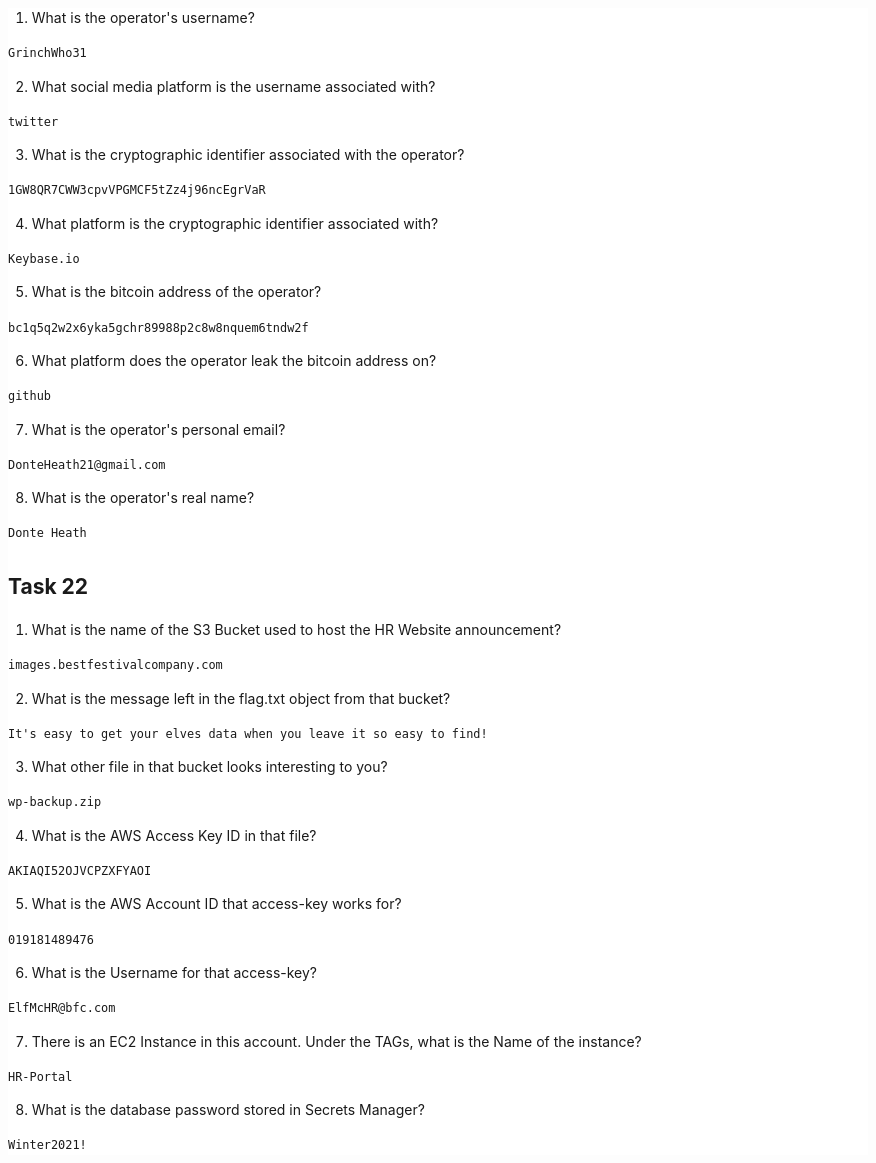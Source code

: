 1. What is the operator's username?
```
GrinchWho31
```
2. What social media platform is the username associated with?
```
twitter
```
3. What is the cryptographic identifier associated with the operator?
```
1GW8QR7CWW3cpvVPGMCF5tZz4j96ncEgrVaR
```
4. What platform is the cryptographic identifier associated with?
```
Keybase.io
```
5. What is the bitcoin address of the operator?
```
bc1q5q2w2x6yka5gchr89988p2c8w8nquem6tndw2f
```
6. What platform does the operator leak the bitcoin address on? 
```
github
```
7. What is the operator's personal email?
```
DonteHeath21@gmail.com
```
8. What is the operator's real name?
```
Donte Heath
```

## Task 22

1. What is the name of the S3 Bucket used to host the HR Website announcement?
```
images.bestfestivalcompany.com
```
2. What is the message left in the flag.txt object from that bucket?
```
It's easy to get your elves data when you leave it so easy to find!
```
3. What other file in that bucket looks interesting to you?
```
wp-backup.zip
```
4. What is the AWS Access Key ID in that file?
```
AKIAQI52OJVCPZXFYAOI
```
5. What is the AWS Account ID that access-key works for?
```
019181489476
```
6. What is the Username for that access-key?
```
ElfMcHR@bfc.com
```
7. There is an EC2 Instance in this account. Under the TAGs, what is the Name of the instance?
```
HR-Portal
```
8. What is the database password stored in Secrets Manager?
```
Winter2021!
```
